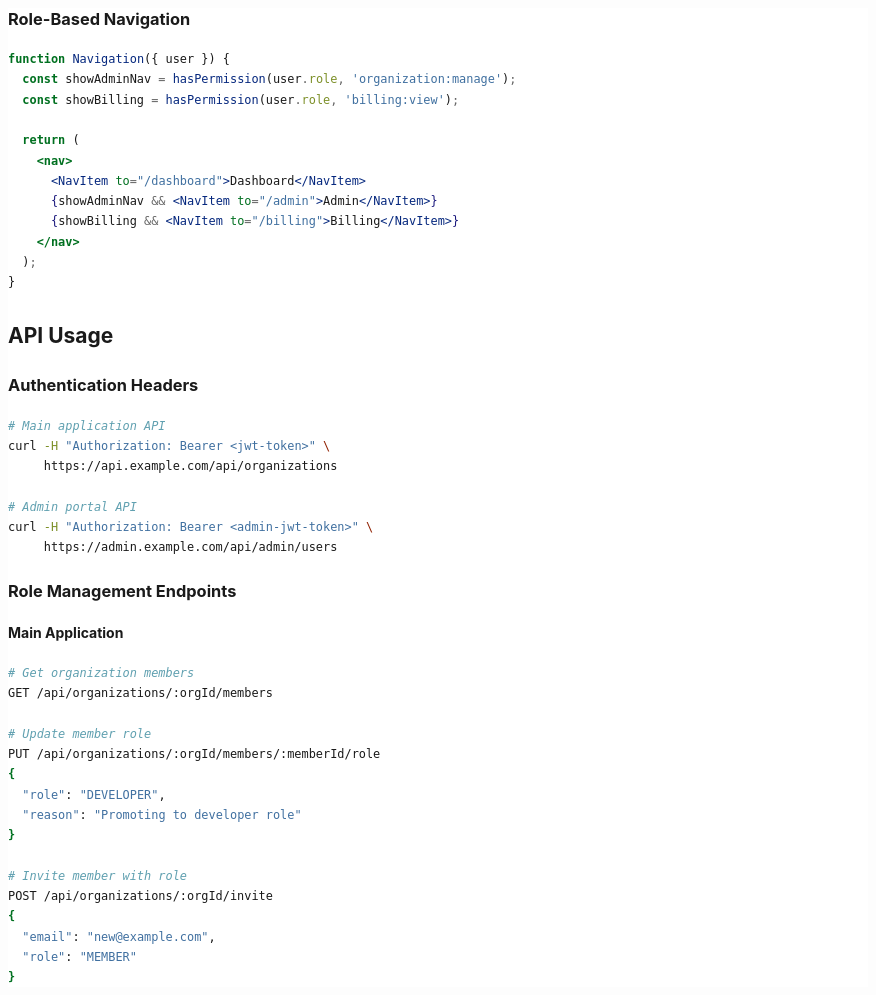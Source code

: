 ### Role-Based Navigation

```jsx
function Navigation({ user }) {
  const showAdminNav = hasPermission(user.role, 'organization:manage');
  const showBilling = hasPermission(user.role, 'billing:view');

  return (
    <nav>
      <NavItem to="/dashboard">Dashboard</NavItem>
      {showAdminNav && <NavItem to="/admin">Admin</NavItem>}
      {showBilling && <NavItem to="/billing">Billing</NavItem>}
    </nav>
  );
}
```

## API Usage

### Authentication Headers

```bash
# Main application API
curl -H "Authorization: Bearer <jwt-token>" \
     https://api.example.com/api/organizations

# Admin portal API
curl -H "Authorization: Bearer <admin-jwt-token>" \
     https://admin.example.com/api/admin/users
```

### Role Management Endpoints

#### Main Application
```bash
# Get organization members
GET /api/organizations/:orgId/members

# Update member role
PUT /api/organizations/:orgId/members/:memberId/role
{
  "role": "DEVELOPER",
  "reason": "Promoting to developer role"
}

# Invite member with role
POST /api/organizations/:orgId/invite
{
  "email": "new@example.com",
  "role": "MEMBER"
}
```
